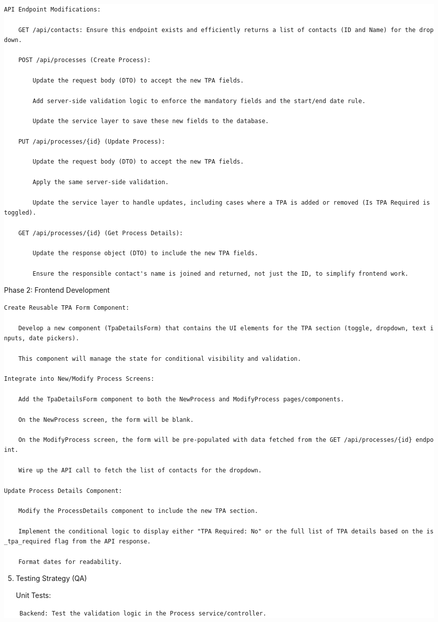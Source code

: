     API Endpoint Modifications:

        GET /api/contacts: Ensure this endpoint exists and efficiently returns a list of contacts (ID and Name) for the dropdown.

        POST /api/processes (Create Process):

            Update the request body (DTO) to accept the new TPA fields.

            Add server-side validation logic to enforce the mandatory fields and the start/end date rule.

            Update the service layer to save these new fields to the database.

        PUT /api/processes/{id} (Update Process):

            Update the request body (DTO) to accept the new TPA fields.

            Apply the same server-side validation.

            Update the service layer to handle updates, including cases where a TPA is added or removed (Is TPA Required is toggled).

        GET /api/processes/{id} (Get Process Details):

            Update the response object (DTO) to include the new TPA fields.

            Ensure the responsible contact's name is joined and returned, not just the ID, to simplify frontend work.

Phase 2: Frontend Development

    Create Reusable TPA Form Component:

        Develop a new component (TpaDetailsForm) that contains the UI elements for the TPA section (toggle, dropdown, text inputs, date pickers).

        This component will manage the state for conditional visibility and validation.

    Integrate into New/Modify Process Screens:

        Add the TpaDetailsForm component to both the NewProcess and ModifyProcess pages/components.

        On the NewProcess screen, the form will be blank.

        On the ModifyProcess screen, the form will be pre-populated with data fetched from the GET /api/processes/{id} endpoint.

        Wire up the API call to fetch the list of contacts for the dropdown.

    Update Process Details Component:

        Modify the ProcessDetails component to include the new TPA section.

        Implement the conditional logic to display either "TPA Required: No" or the full list of TPA details based on the is_tpa_required flag from the API response.

        Format dates for readability.

5. Testing Strategy (QA)

    Unit Tests:

        Backend: Test the validation logic in the Process service/controller.
